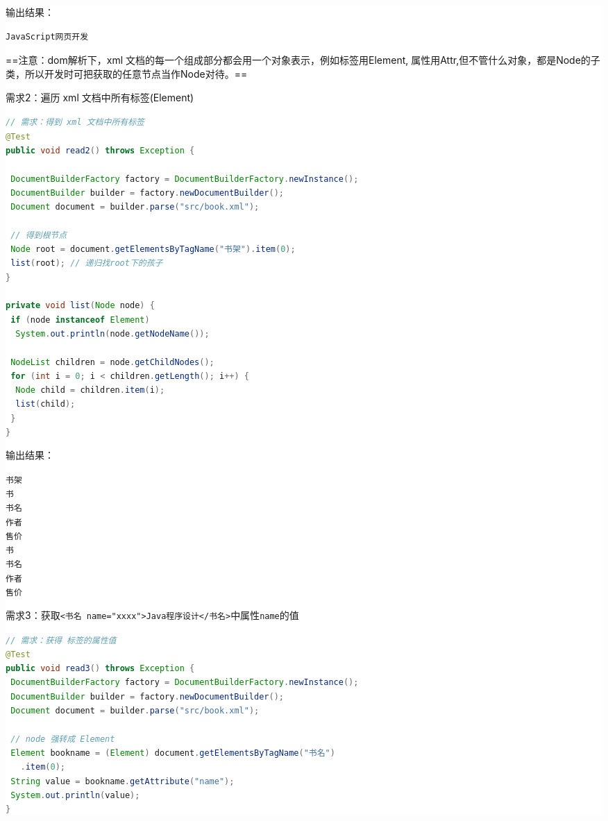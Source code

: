 输出结果：

```
JavaScript网页开发
```
==注意：dom解析下，xml 文档的每一个组成部分都会用一个对象表示，例如标签用Element, 属性用Attr,但不管什么对象，都是Node的子类，所以开发时可把获取的任意节点当作Node对待。==

需求2：遍历 xml 文档中所有标签(Element)

```java
// 需求：得到 xml 文档中所有标签
@Test
public void read2() throws Exception {

 DocumentBuilderFactory factory = DocumentBuilderFactory.newInstance();
 DocumentBuilder builder = factory.newDocumentBuilder();
 Document document = builder.parse("src/book.xml");

 // 得到根节点
 Node root = document.getElementsByTagName("书架").item(0);
 list(root); // 递归找root下的孩子
}

private void list(Node node) {
 if (node instanceof Element)
  System.out.println(node.getNodeName());

 NodeList children = node.getChildNodes();
 for (int i = 0; i < children.getLength(); i++) {
  Node child = children.item(i);
  list(child);
 }
}
```

输出结果：

```
书架
书
书名
作者
售价
书
书名
作者
售价
```

需求3：获取`<书名 name="xxxx">Java程序设计</书名>`中属性`name`的值

```java
// 需求：获得 标签的属性值
@Test
public void read3() throws Exception {
 DocumentBuilderFactory factory = DocumentBuilderFactory.newInstance();
 DocumentBuilder builder = factory.newDocumentBuilder();
 Document document = builder.parse("src/book.xml");

 // node 强转成 Element
 Element bookname = (Element) document.getElementsByTagName("书名")
   .item(0);
 String value = bookname.getAttribute("name");
 System.out.println(value);
}
```
